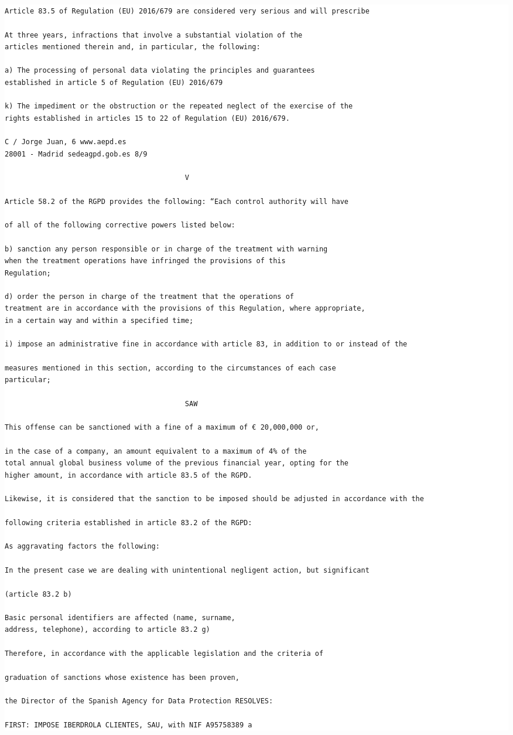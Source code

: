 ```
Article 83.5 of Regulation (EU) 2016/679 are considered very serious and will prescribe

At three years, infractions that involve a substantial violation of the
articles mentioned therein and, in particular, the following:

a) The processing of personal data violating the principles and guarantees
established in article 5 of Regulation (EU) 2016/679

k) The impediment or the obstruction or the repeated neglect of the exercise of the
rights established in articles 15 to 22 of Regulation (EU) 2016/679.

C / Jorge Juan, 6 www.aepd.es
28001 - Madrid sedeagpd.gob.es 8/9

                                           V

Article 58.2 of the RGPD provides the following: “Each control authority will have

of all of the following corrective powers listed below:

b) sanction any person responsible or in charge of the treatment with warning
when the treatment operations have infringed the provisions of this
Regulation;

d) order the person in charge of the treatment that the operations of
treatment are in accordance with the provisions of this Regulation, where appropriate,
in a certain way and within a specified time;

i) impose an administrative fine in accordance with article 83, in addition to or instead of the

measures mentioned in this section, according to the circumstances of each case
particular;

                                           SAW

This offense can be sanctioned with a fine of a maximum of € 20,000,000 or,

in the case of a company, an amount equivalent to a maximum of 4% of the
total annual global business volume of the previous financial year, opting for the
higher amount, in accordance with article 83.5 of the RGPD.

Likewise, it is considered that the sanction to be imposed should be adjusted in accordance with the

following criteria established in article 83.2 of the RGPD:

As aggravating factors the following:

In the present case we are dealing with unintentional negligent action, but significant

(article 83.2 b)

Basic personal identifiers are affected (name, surname,
address, telephone), according to article 83.2 g)

Therefore, in accordance with the applicable legislation and the criteria of

graduation of sanctions whose existence has been proven,

the Director of the Spanish Agency for Data Protection RESOLVES:

FIRST: IMPOSE IBERDROLA CLIENTES, SAU, with NIF A95758389 a

```